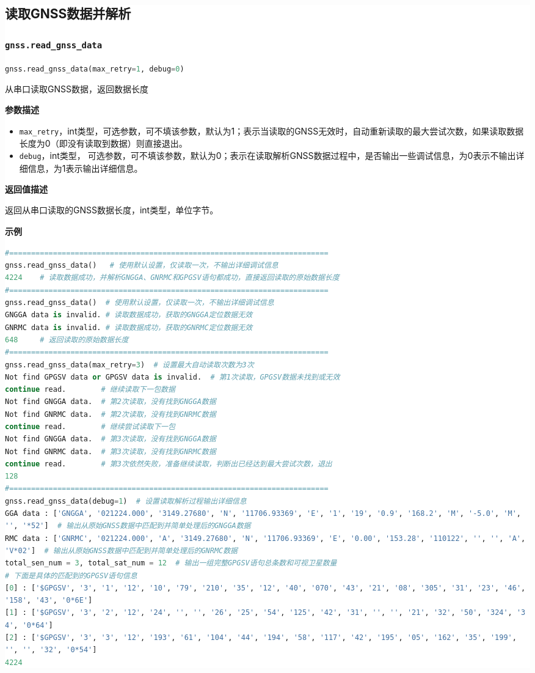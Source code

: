 ## 读取GNSS数据并解析

### `gnss.read_gnss_data`

```python
gnss.read_gnss_data(max_retry=1, debug=0)
```

从串口读取GNSS数据，返回数据长度

**参数描述**

* `max_retry`，int类型，可选参数，可不填该参数，默认为1；表示当读取的GNSS无效时，自动重新读取的最大尝试次数，如果读取数据长度为0（即没有读取到数据）则直接退出。
* `debug`，int类型， 可选参数，可不填该参数，默认为0；表示在读取解析GNSS数据过程中，是否输出一些调试信息，为0表示不输出详细信息，为1表示输出详细信息。

**返回值描述**

返回从串口读取的GNSS数据长度，int类型，单位字节。

**示例**

```python
#=========================================================================
gnss.read_gnss_data()	# 使用默认设置，仅读取一次，不输出详细调试信息
4224	# 读取数据成功，并解析GNGGA、GNRMC和GPGSV语句都成功，直接返回读取的原始数据长度
#=========================================================================
gnss.read_gnss_data()  # 使用默认设置，仅读取一次，不输出详细调试信息
GNGGA data is invalid. # 读取数据成功，获取的GNGGA定位数据无效
GNRMC data is invalid. # 读取数据成功，获取的GNRMC定位数据无效
648		# 返回读取的原始数据长度
#=========================================================================
gnss.read_gnss_data(max_retry=3)  # 设置最大自动读取次数为3次
Not find GPGSV data or GPGSV data is invalid.  # 第1次读取，GPGSV数据未找到或无效
continue read.        # 继续读取下一包数据
Not find GNGGA data.  # 第2次读取，没有找到GNGGA数据
Not find GNRMC data.  # 第2次读取，没有找到GNRMC数据
continue read.        # 继续尝试读取下一包
Not find GNGGA data.  # 第3次读取，没有找到GNGGA数据
Not find GNRMC data.  # 第3次读取，没有找到GNRMC数据
continue read.        # 第3次依然失败，准备继续读取，判断出已经达到最大尝试次数，退出
128
#=========================================================================
gnss.read_gnss_data(debug=1)  # 设置读取解析过程输出详细信息
GGA data : ['GNGGA', '021224.000', '3149.27680', 'N', '11706.93369', 'E', '1', '19', '0.9', '168.2', 'M', '-5.0', 'M', '', '*52']  # 输出从原始GNSS数据中匹配到并简单处理后的GNGGA数据
RMC data : ['GNRMC', '021224.000', 'A', '3149.27680', 'N', '11706.93369', 'E', '0.00', '153.28', '110122', '', '', 'A', 'V*02']  # 输出从原始GNSS数据中匹配到并简单处理后的GNRMC数据
total_sen_num = 3, total_sat_num = 12  # 输出一组完整GPGSV语句总条数和可视卫星数量
# 下面是具体的匹配到的GPGSV语句信息
[0] : ['$GPGSV', '3', '1', '12', '10', '79', '210', '35', '12', '40', '070', '43', '21', '08', '305', '31', '23', '46', '158', '43', '0*6E']
[1] : ['$GPGSV', '3', '2', '12', '24', '', '', '26', '25', '54', '125', '42', '31', '', '', '21', '32', '50', '324', '34', '0*64']
[2] : ['$GPGSV', '3', '3', '12', '193', '61', '104', '44', '194', '58', '117', '42', '195', '05', '162', '35', '199', '', '', '32', '0*54']
4224
```
